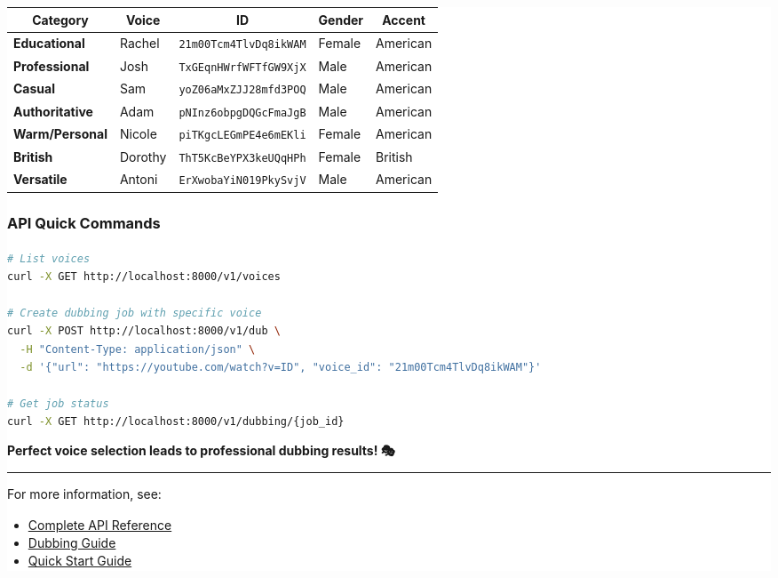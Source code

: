 | Category | Voice | ID | Gender | Accent |
|----------|-------|----|---------| -------|
| **Educational** | Rachel | `21m00Tcm4TlvDq8ikWAM` | Female | American |
| **Professional** | Josh | `TxGEqnHWrfWFTfGW9XjX` | Male | American |
| **Casual** | Sam | `yoZ06aMxZJJ28mfd3POQ` | Male | American |
| **Authoritative** | Adam | `pNInz6obpgDQGcFmaJgB` | Male | American |
| **Warm/Personal** | Nicole | `piTKgcLEGmPE4e6mEKli` | Female | American |
| **British** | Dorothy | `ThT5KcBeYPX3keUQqHPh` | Female | British |
| **Versatile** | Antoni | `ErXwobaYiN019PkySvjV` | Male | American |

### API Quick Commands

```bash
# List voices
curl -X GET http://localhost:8000/v1/voices

# Create dubbing job with specific voice
curl -X POST http://localhost:8000/v1/dub \
  -H "Content-Type: application/json" \
  -d '{"url": "https://youtube.com/watch?v=ID", "voice_id": "21m00Tcm4TlvDq8ikWAM"}'

# Get job status
curl -X GET http://localhost:8000/v1/dubbing/{job_id}
```

**Perfect voice selection leads to professional dubbing results! 🎭**

---

For more information, see:
- [Complete API Reference](./API_REFERENCE.md)
- [Dubbing Guide](./DUBBING_GUIDE.md)
- [Quick Start Guide](./QUICK_START.md)
